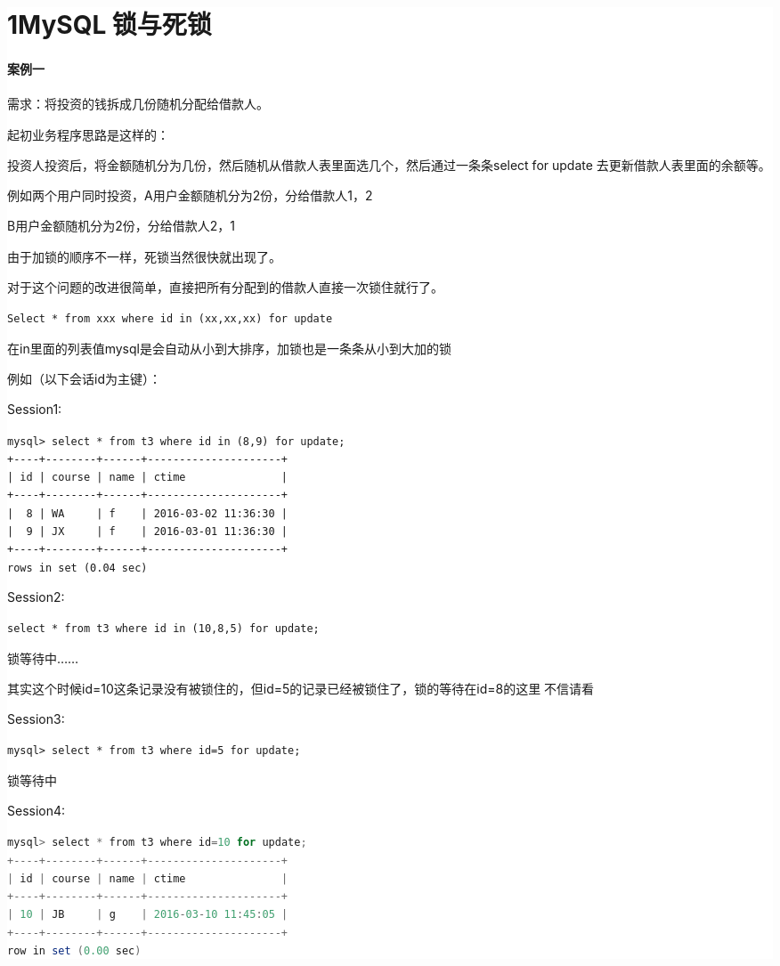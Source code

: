 # 1MySQL 锁与死锁

#### 案例一

需求：将投资的钱拆成几份随机分配给借款人。

起初业务程序思路是这样的：

投资人投资后，将金额随机分为几份，然后随机从借款人表里面选几个，然后通过一条条select for update 去更新借款人表里面的余额等。

例如两个用户同时投资，A用户金额随机分为2份，分给借款人1，2

B用户金额随机分为2份，分给借款人2，1

由于加锁的顺序不一样，死锁当然很快就出现了。

对于这个问题的改进很简单，直接把所有分配到的借款人直接一次锁住就行了。

```
Select * from xxx where id in (xx,xx,xx) for update
```

在in里面的列表值mysql是会自动从小到大排序，加锁也是一条条从小到大加的锁

例如（以下会话id为主键）：

Session1:

```mysql
mysql> select * from t3 where id in (8,9) for update;
+----+--------+------+---------------------+
| id | course | name | ctime               |
+----+--------+------+---------------------+
|  8 | WA     | f    | 2016-03-02 11:36:30 |
|  9 | JX     | f    | 2016-03-01 11:36:30 |
+----+--------+------+---------------------+
rows in set (0.04 sec)
```

Session2:

```
select * from t3 where id in (10,8,5) for update;
```

锁等待中……

其实这个时候id=10这条记录没有被锁住的，但id=5的记录已经被锁住了，锁的等待在id=8的这里 不信请看

Session3:

```
mysql> select * from t3 where id=5 for update;
```

锁等待中

Session4:

```java
mysql> select * from t3 where id=10 for update;
+----+--------+------+---------------------+
| id | course | name | ctime               |
+----+--------+------+---------------------+
| 10 | JB     | g    | 2016-03-10 11:45:05 |
+----+--------+------+---------------------+
row in set (0.00 sec)
```
